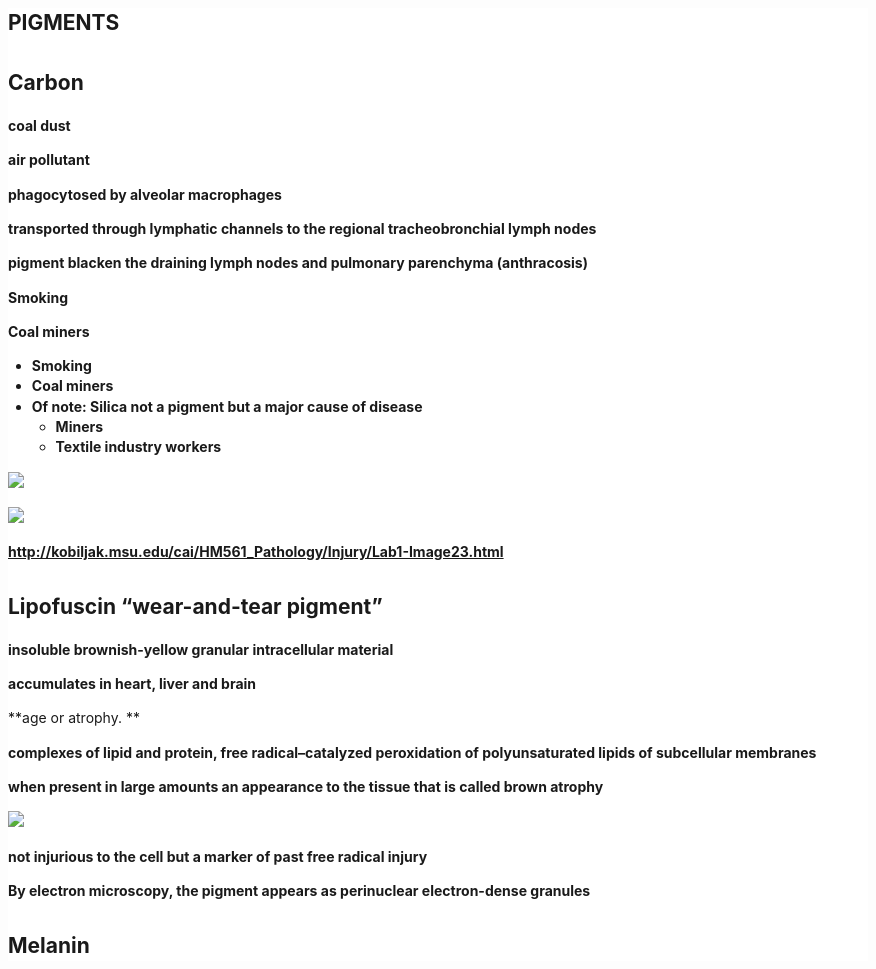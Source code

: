 ## PIGMENTS

## Carbon

**coal dust**

**air pollutant**

**phagocytosed by alveolar macrophages**

**transported through lymphatic channels to the regional
tracheobronchial lymph nodes**

**pigment blacken the draining lymph nodes and pulmonary parenchyma
(anthracosis)**

**Smoking**

**Coal miners**

- **Smoking**
- **Coal miners**
- **Of note: Silica not a pigment but a major cause of disease**
  - **Miners**
  - **Textile industry workers**

![](./img-local/Intracellular-Accumulations-Cellular-Aging10.jpg)

![](./img-local/Intracellular-Accumulations-Cellular-Aging11.png)

**http://kobiljak.msu.edu/cai/HM561_Pathology/Injury/Lab1-Image23.html**

## Lipofuscin “wear-and-tear pigment”

**insoluble brownish-yellow granular intracellular material**

**accumulates in heart, liver and brain**

**age or atrophy. **

**complexes of lipid and protein, free radical–catalyzed peroxidation of
polyunsaturated lipids of subcellular membranes**

**when present in large amounts an appearance to the tissue that is
called brown atrophy**

![](./img-local/Intracellular-Accumulations-Cellular-Aging12.png)

**not injurious to the cell but a marker of past free radical injury**

**By electron microscopy, the pigment appears as perinuclear
electron-dense granules**

## Melanin
